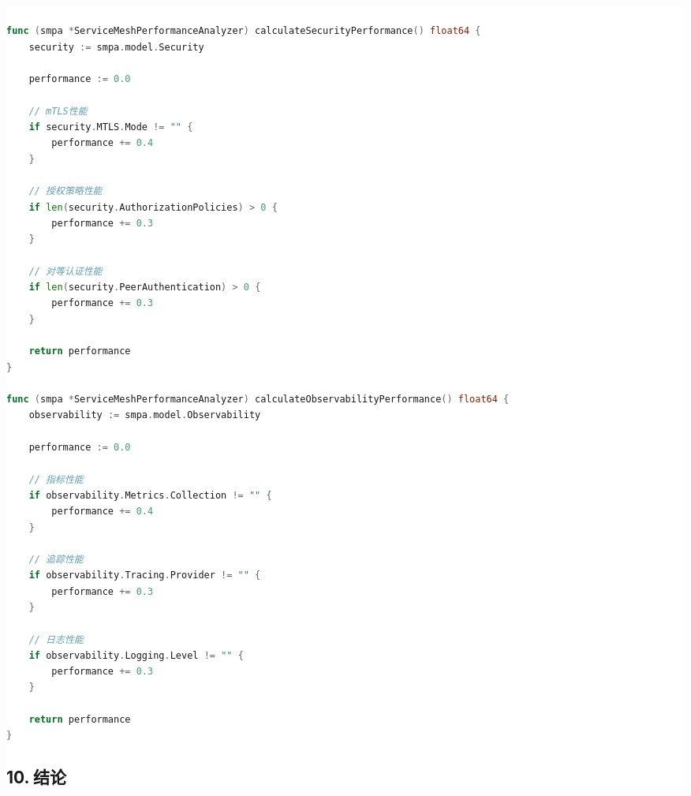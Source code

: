 ```go

func (smpa *ServiceMeshPerformanceAnalyzer) calculateSecurityPerformance() float64 {
    security := smpa.model.Security
    
    performance := 0.0
    
    // mTLS性能
    if security.MTLS.Mode != "" {
        performance += 0.4
    }
    
    // 授权策略性能
    if len(security.AuthorizationPolicies) > 0 {
        performance += 0.3
    }
    
    // 对等认证性能
    if len(security.PeerAuthentication) > 0 {
        performance += 0.3
    }
    
    return performance
}

func (smpa *ServiceMeshPerformanceAnalyzer) calculateObservabilityPerformance() float64 {
    observability := smpa.model.Observability
    
    performance := 0.0
    
    // 指标性能
    if observability.Metrics.Collection != "" {
        performance += 0.4
    }
    
    // 追踪性能
    if observability.Tracing.Provider != "" {
        performance += 0.3
    }
    
    // 日志性能
    if observability.Logging.Level != "" {
        performance += 0.3
    }
    
    return performance
}
```

## 10. 结论
